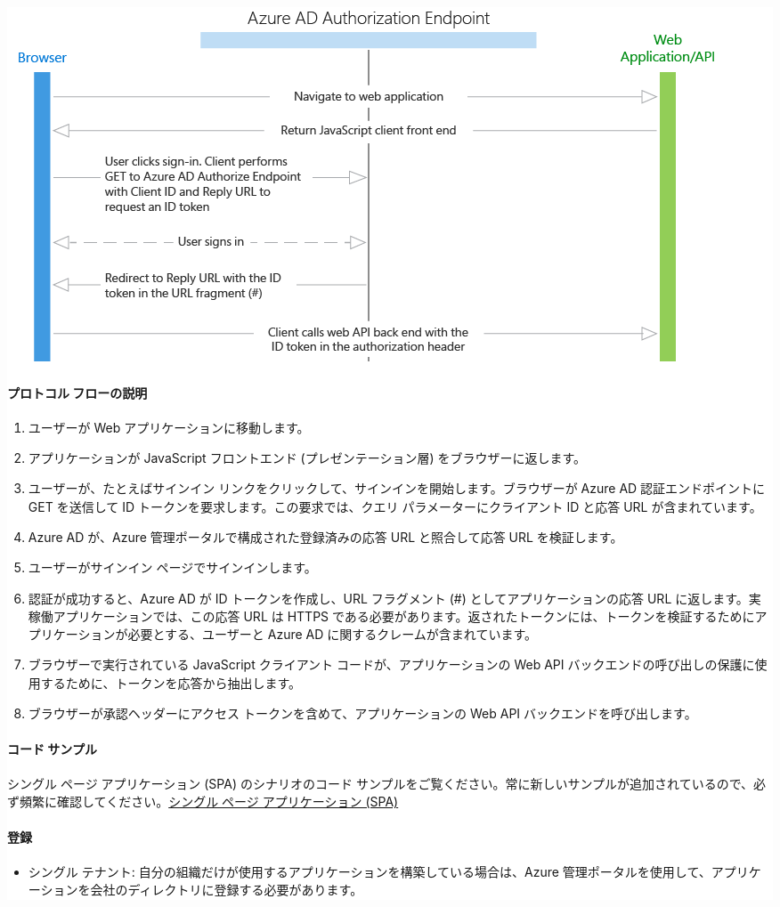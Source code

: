 ![シングル ページ アプリケーションのダイアグラム](./media/active-directory-authentication-scenarios/single_page_app.png)

#### プロトコル フローの説明

1. ユーザーが Web アプリケーションに移動します。


2. アプリケーションが JavaScript フロントエンド (プレゼンテーション層) をブラウザーに返します。


3. ユーザーが、たとえばサインイン リンクをクリックして、サインインを開始します。ブラウザーが Azure AD 認証エンドポイントに GET を送信して ID トークンを要求します。この要求では、クエリ パラメーターにクライアント ID と応答 URL が含まれています。


4. Azure AD が、Azure 管理ポータルで構成された登録済みの応答 URL と照合して応答 URL を検証します。


5. ユーザーがサインイン ページでサインインします。


6. 認証が成功すると、Azure AD が ID トークンを作成し、URL フラグメント (#) としてアプリケーションの応答 URL に返します。実稼働アプリケーションでは、この応答 URL は HTTPS である必要があります。返されたトークンには、トークンを検証するためにアプリケーションが必要とする、ユーザーと Azure AD に関するクレームが含まれています。


7. ブラウザーで実行されている JavaScript クライアント コードが、アプリケーションの Web API バックエンドの呼び出しの保護に使用するために、トークンを応答から抽出します。


8. ブラウザーが承認ヘッダーにアクセス トークンを含めて、アプリケーションの Web API バックエンドを呼び出します。

#### コード サンプル


シングル ページ アプリケーション (SPA) のシナリオのコード サンプルをご覧ください。常に新しいサンプルが追加されているので、必ず頻繁に確認してください。[シングル ページ アプリケーション (SPA)](active-directory-code-samples.md#single-page-application-spa)


#### 登録


- シングル テナント: 自分の組織だけが使用するアプリケーションを構築している場合は、Azure 管理ポータルを使用して、アプリケーションを会社のディレクトリに登録する必要があります。
